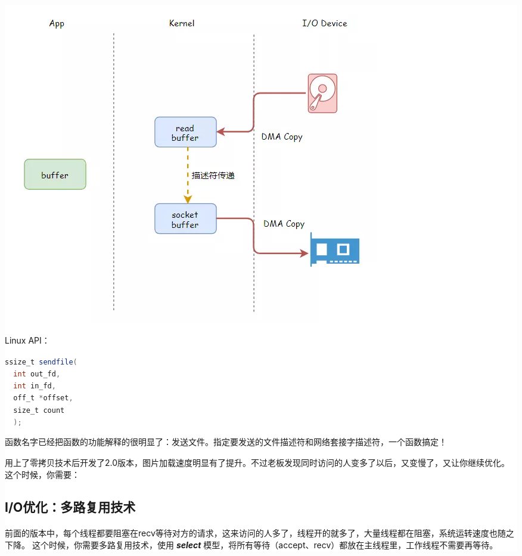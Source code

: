 ![img](/img/demond-2.jpg)

Linux API：
 
```java
ssize_t sendfile(
  int out_fd, 
  int in_fd, 
  off_t *offset, 
  size_t count
  );
```
 
函数名字已经把函数的功能解释的很明显了：发送文件。指定要发送的文件描述符和网络套接字描述符，一个函数搞定！
 
用上了零拷贝技术后开发了2.0版本，图片加载速度明显有了提升。不过老板发现同时访问的人变多了以后，又变慢了，又让你继续优化。这个时候，你需要：
 
## I/O优化：多路复用技术
 
前面的版本中，每个线程都要阻塞在recv等待对方的请求，这来访问的人多了，线程开的就多了，大量线程都在阻塞，系统运转速度也随之下降。
 这个时候，你需要多路复用技术，使用
***select***
模型，将所有等待（accept、recv）都放在主线程里，工作线程不需要再等待。 